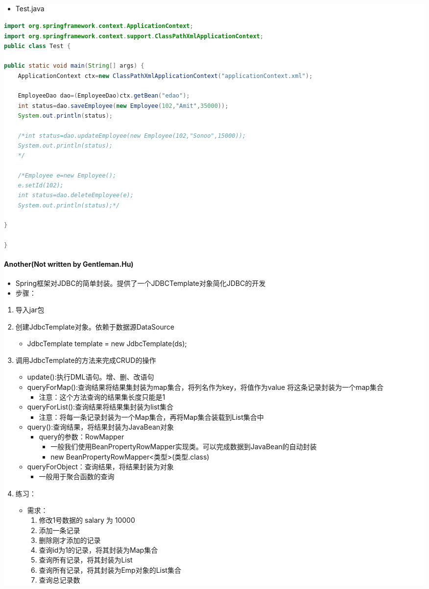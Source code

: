 
- Test.java

```java
import org.springframework.context.ApplicationContext;  
import org.springframework.context.support.ClassPathXmlApplicationContext;  
public class Test {  
  
public static void main(String[] args) {  
    ApplicationContext ctx=new ClassPathXmlApplicationContext("applicationContext.xml");  
      
    EmployeeDao dao=(EmployeeDao)ctx.getBean("edao");  
    int status=dao.saveEmployee(new Employee(102,"Amit",35000));  
    System.out.println(status);  
          
    /*int status=dao.updateEmployee(new Employee(102,"Sonoo",15000)); 
    System.out.println(status); 
    */  
          
    /*Employee e=new Employee(); 
    e.setId(102); 
    int status=dao.deleteEmployee(e); 
    System.out.println(status);*/  
      
}  
  
}  
```

#### Another(Not written by Gentleman.Hu)

* Spring框架对JDBC的简单封装。提供了一个JDBCTemplate对象简化JDBC的开发
* 步骤：
1. 导入jar包
2. 创建JdbcTemplate对象。依赖于数据源DataSource
	* JdbcTemplate template = new JdbcTemplate(ds);

3. 调用JdbcTemplate的方法来完成CRUD的操作
	* update():执行DML语句。增、删、改语句
	* queryForMap():查询结果将结果集封装为map集合，将列名作为key，将值作为value 将这条记录封装为一个map集合
		* 注意：这个方法查询的结果集长度只能是1
	* queryForList():查询结果将结果集封装为list集合
		* 注意：将每一条记录封装为一个Map集合，再将Map集合装载到List集合中
	* query():查询结果，将结果封装为JavaBean对象
		* query的参数：RowMapper
			* 一般我们使用BeanPropertyRowMapper实现类。可以完成数据到JavaBean的自动封装
			* new BeanPropertyRowMapper<类型>(类型.class)
	* queryForObject：查询结果，将结果封装为对象
		* 一般用于聚合函数的查询

4. 练习：
	* 需求：
		1. 修改1号数据的 salary 为 10000
		2. 添加一条记录
		3. 删除刚才添加的记录
		4. 查询id为1的记录，将其封装为Map集合
		5. 查询所有记录，将其封装为List
		6. 查询所有记录，将其封装为Emp对象的List集合
		7. 查询总记录数
